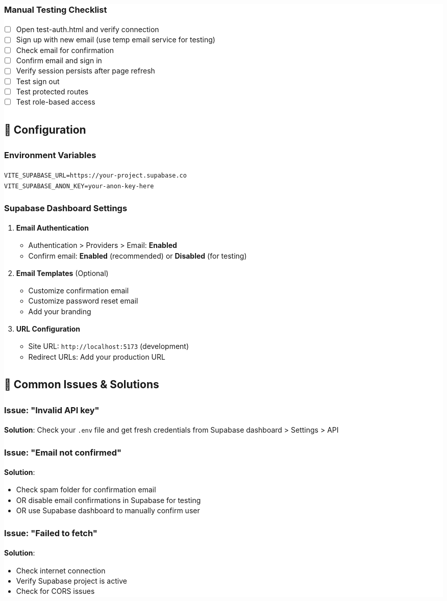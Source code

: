 ### Manual Testing Checklist

- [ ] Open test-auth.html and verify connection
- [ ] Sign up with new email (use temp email service for testing)
- [ ] Check email for confirmation
- [ ] Confirm email and sign in
- [ ] Verify session persists after page refresh
- [ ] Test sign out
- [ ] Test protected routes
- [ ] Test role-based access

## 🔧 Configuration

### Environment Variables

```env
VITE_SUPABASE_URL=https://your-project.supabase.co
VITE_SUPABASE_ANON_KEY=your-anon-key-here
```

### Supabase Dashboard Settings

1. **Email Authentication**
   - Authentication > Providers > Email: **Enabled**
   - Confirm email: **Enabled** (recommended) or **Disabled** (for testing)

2. **Email Templates** (Optional)
   - Customize confirmation email
   - Customize password reset email
   - Add your branding

3. **URL Configuration**
   - Site URL: `http://localhost:5173` (development)
   - Redirect URLs: Add your production URL

## 🚨 Common Issues & Solutions

### Issue: "Invalid API key"
**Solution**: Check your `.env` file and get fresh credentials from Supabase dashboard > Settings > API

### Issue: "Email not confirmed"
**Solution**: 
- Check spam folder for confirmation email
- OR disable email confirmations in Supabase for testing
- OR use Supabase dashboard to manually confirm user

### Issue: "Failed to fetch"
**Solution**: 
- Check internet connection
- Verify Supabase project is active
- Check for CORS issues
